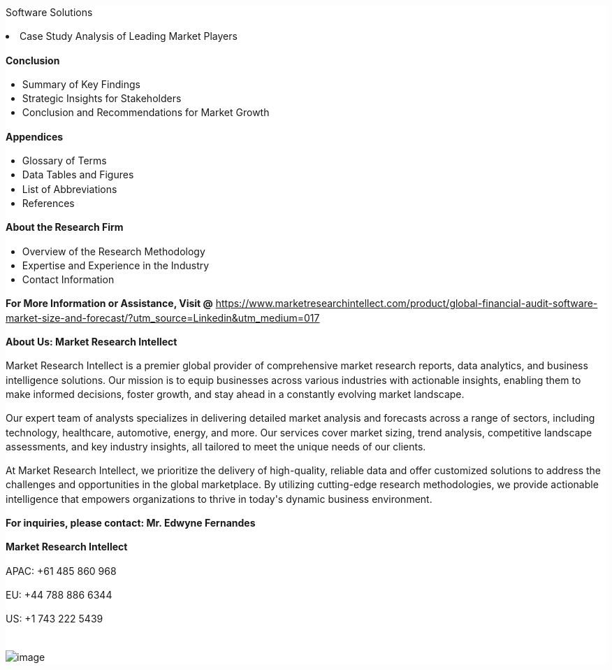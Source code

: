 Software Solutions</li><li>Case Study Analysis of Leading Market Players</li></ul><p><strong>Conclusion</strong></p><ul><li>Summary of Key Findings</li><li>Strategic Insights for Stakeholders</li><li>Conclusion and Recommendations for Market Growth</li></ul><p><strong>Appendices</strong></p><ul><li>Glossary of Terms</li><li>Data Tables and Figures</li><li>List of Abbreviations</li><li>References</li></ul><p><strong>About the Research Firm</strong></p><ul><li>Overview of the Research Methodology</li><li>Expertise and Experience in the Industry</li><li>Contact Information</li></ul></div><div class="article-main__content" data-test-id="publishing-text-block"><p><span class="font-[700]"><strong>For More Information or Assistance, Visit @</strong>&nbsp;<a href="https://www.marketresearchintellect.com/product/global-financial-audit-software-market-size-and-forecast/?utm_source=Linkedin&utm_medium=017">https://www.marketresearchintellect.com/product/global-financial-audit-software-market-size-and-forecast/?utm_source=Linkedin&utm_medium=017</a></span></p><p><strong>About Us: Market Research Intellect</strong></p><p>Market Research Intellect is a premier global provider of comprehensive market research reports, data analytics, and business intelligence solutions. Our mission is to equip businesses across various industries with actionable insights, enabling them to make informed decisions, foster growth, and stay ahead in a constantly evolving market landscape.</p><p>Our expert team of analysts specializes in delivering detailed market analysis and forecasts across a range of sectors, including technology, healthcare, automotive, energy, and more. Our services cover market sizing, trend analysis, competitive landscape assessments, and key industry insights, all tailored to meet the unique needs of our clients.</p><p>At Market Research Intellect, we prioritize the delivery of high-quality, reliable data and offer customized solutions to address the challenges and opportunities in the global marketplace. By utilizing cutting-edge research methodologies, we provide actionable intelligence that empowers organizations to thrive in today's dynamic business environment.</p><p><strong>For inquiries, please contact: Mr. Edwyne Fernandes</strong></p><p><strong>Market Research Intellect</strong></p><p>APAC: +61 485 860 968</p><p>EU: +44 788 886 6344</p><p>US: +1 743 222 5439</p></div><div class="article-main__content" data-test-id="publishing-text-block">&nbsp;</div>
![image](https://github.com/user-attachments/assets/e5ad7b84-f86a-4ea4-97b2-ef065df8c94e)

